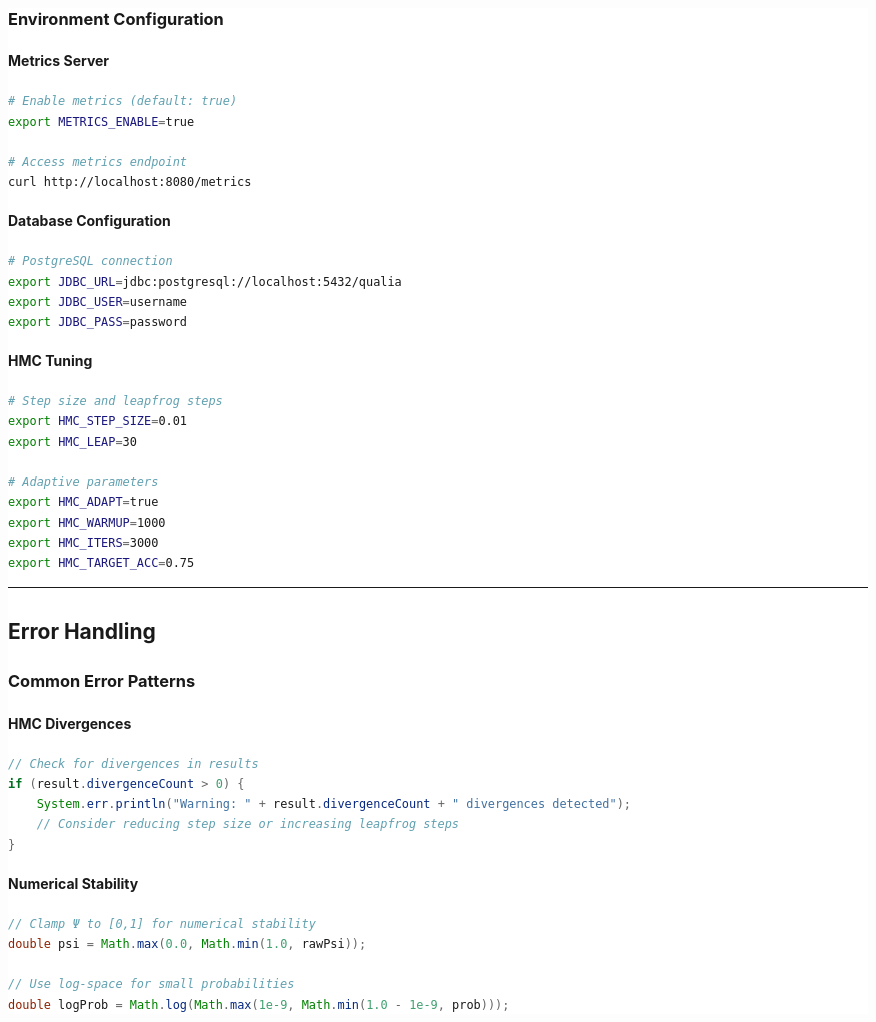 ### Environment Configuration

#### Metrics Server

```bash
# Enable metrics (default: true)
export METRICS_ENABLE=true

# Access metrics endpoint
curl http://localhost:8080/metrics
```

#### Database Configuration

```bash
# PostgreSQL connection
export JDBC_URL=jdbc:postgresql://localhost:5432/qualia
export JDBC_USER=username
export JDBC_PASS=password
```

#### HMC Tuning

```bash
# Step size and leapfrog steps
export HMC_STEP_SIZE=0.01
export HMC_LEAP=30

# Adaptive parameters
export HMC_ADAPT=true
export HMC_WARMUP=1000
export HMC_ITERS=3000
export HMC_TARGET_ACC=0.75
```

---

## Error Handling

### Common Error Patterns

#### HMC Divergences

```java
// Check for divergences in results
if (result.divergenceCount > 0) {
    System.err.println("Warning: " + result.divergenceCount + " divergences detected");
    // Consider reducing step size or increasing leapfrog steps
}
```

#### Numerical Stability

```java
// Clamp Ψ to [0,1] for numerical stability
double psi = Math.max(0.0, Math.min(1.0, rawPsi));

// Use log-space for small probabilities
double logProb = Math.log(Math.max(1e-9, Math.min(1.0 - 1e-9, prob)));
```
